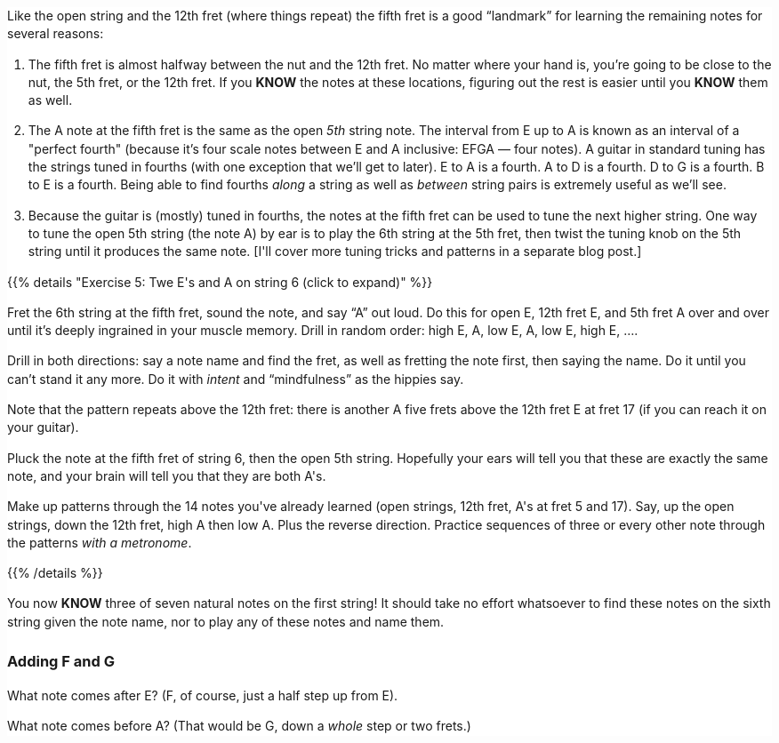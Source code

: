 Like the open string and the 12th fret (where things repeat) the fifth fret is a good “landmark” for learning the remaining notes for several reasons:

1. The fifth fret is almost halfway between the nut and the 12th fret. No matter where your hand is, you’re going to be close to the nut, the 5th fret, or the 12th fret. If you **KNOW** the notes at these locations, figuring out the rest is easier until you **KNOW** them as well.

2. The A note at the fifth fret is the same as the open *5th* string note. The interval from E up to A is known as an interval of a "perfect fourth" (because it’s four scale notes between E and A inclusive: EFGA — four notes). A guitar in standard tuning has the strings tuned in fourths (with one exception that we’ll get to later). E to A is a fourth. A to D is a fourth. D to G is a fourth. B to E is a fourth. Being able to find fourths *along* a string as well as *between* string pairs is extremely useful as we’ll see.

3. Because the guitar is (mostly) tuned in fourths, the notes at the fifth fret can be used to tune the next higher string. One way to tune the open 5th string (the note A) by ear is to play the 6th string at the 5th fret, then twist the tuning knob on the 5th string until it produces the same note. [I'll cover more tuning tricks and patterns in a separate blog post.]

<p></p>
{{% details "Exercise 5: Twe E's and A on string 6 (click to expand)" %}}
<div class="bg-info">

<p>Fret the 6th string at the fifth fret, sound the note, and say “A” out loud. Do this for open E, 12th fret E, and 5th fret A over and over until it’s deeply ingrained in your muscle memory. Drill in random order: high E, A, low E, A, low E, high E, ….</p>

<p>Drill in both directions: say a note name and find the fret, as well as fretting the note first, then saying the name. Do it until you can’t stand it any more. Do it with <em>intent</em> and “mindfulness” as the hippies say.</p>

<p>Note that the pattern repeats above the 12th fret: there is another A five frets above the 12th fret E at fret 17 (if you can reach it on your guitar).</p>

<p>Pluck the note at the fifth fret of string 6, then the open 5th string. Hopefully your ears will tell you that these are exactly the same note, and your brain will tell you that they are both A's.</p>

<p>Make up patterns through the 14 notes you've already learned (open strings, 12th fret, A's at fret 5 and 17). Say, up the open strings, down the 12th fret, high A then low A. Plus the reverse direction. Practice sequences of three or every other note through the patterns <em>with a metronome</em>.
</p>

</div>
{{% /details %}}

You now **KNOW** three of seven natural notes on the first string! It should take no effort whatsoever to find these notes on the sixth string given the note name, nor to play any of these notes and name them.

### Adding F and G

What note comes after E? (F, of course, just a half step up from E).

What note comes before A? (That would be G, down a *whole* step or two frets.)
